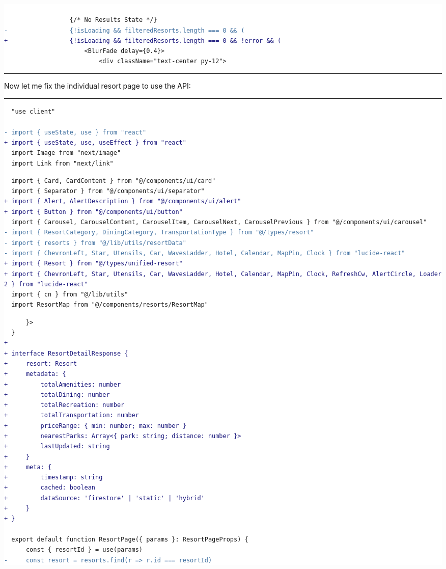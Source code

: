 ```diff
  
                  {/* No Results State */}
-                 {!isLoading && filteredResorts.length === 0 && (
+                 {!isLoading && filteredResorts.length === 0 && !error && (
                      <BlurFade delay={0.4}>
                          <div className="text-center py-12">
```

---

Now let me fix the individual resort page to use the API:

---

```diff
  "use client"
  
- import { useState, use } from "react"
+ import { useState, use, useEffect } from "react"
  import Image from "next/image"
  import Link from "next/link"
```

```diff
  import { Card, CardContent } from "@/components/ui/card"
  import { Separator } from "@/components/ui/separator"
+ import { Alert, AlertDescription } from "@/components/ui/alert"
+ import { Button } from "@/components/ui/button"
  import { Carousel, CarouselContent, CarouselItem, CarouselNext, CarouselPrevious } from "@/components/ui/carousel"
- import { ResortCategory, DiningCategory, TransportationType } from "@/types/resort"
- import { resorts } from "@/lib/utils/resortData"
- import { ChevronLeft, Star, Utensils, Car, WavesLadder, Hotel, Calendar, MapPin, Clock } from "lucide-react"
+ import { Resort } from "@/types/unified-resort"
+ import { ChevronLeft, Star, Utensils, Car, WavesLadder, Hotel, Calendar, MapPin, Clock, RefreshCw, AlertCircle, Loader2 } from "lucide-react"
  import { cn } from "@/lib/utils"
  import ResortMap from "@/components/resorts/ResortMap"
```

```diff
      }>
  }
+ 
+ interface ResortDetailResponse {
+     resort: Resort
+     metadata: {
+         totalAmenities: number
+         totalDining: number
+         totalRecreation: number
+         totalTransportation: number
+         priceRange: { min: number; max: number }
+         nearestParks: Array<{ park: string; distance: number }>
+         lastUpdated: string
+     }
+     meta: {
+         timestamp: string
+         cached: boolean
+         dataSource: 'firestore' | 'static' | 'hybrid'
+     }
+ }
  
  export default function ResortPage({ params }: ResortPageProps) {
      const { resortId } = use(params)
-     const resort = resorts.find(r => r.id === resortId)
```